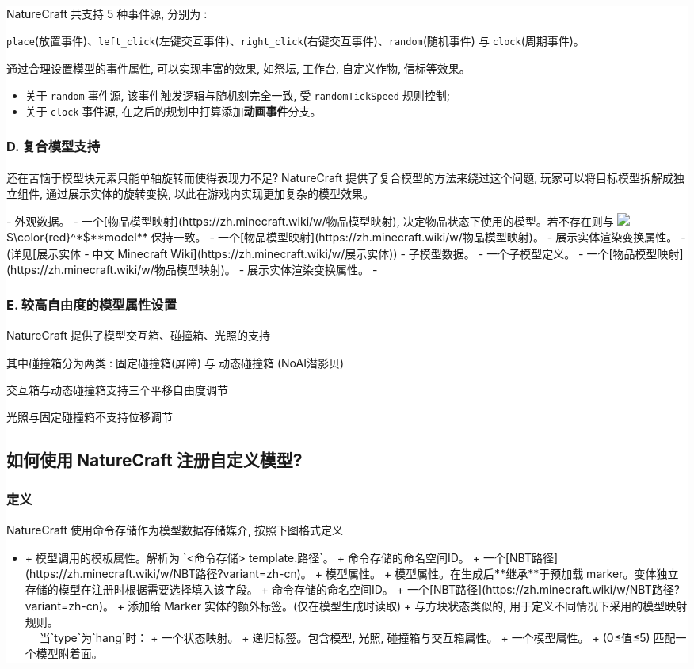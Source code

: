 NatureCraft 共支持 5 种事件源, 分别为 :

`place`(放置事件)、`left_click`(左键交互事件)、`right_click`(右键交互事件)、`random`(随机事件) 与 `clock`(周期事件)。

通过合理设置模型的事件属性, 可以实现丰富的效果, 如祭坛, 工作台, 自定义作物, 信标等效果。

- 关于 `random` 事件源, 该事件触发逻辑与[随机刻](https://zh.minecraft.wiki/w/刻?variant=zh-cn#随机刻)完全一致, 受 `randomTickSpeed` 规则控制;
- 关于 `clock` 事件源, 在之后的规划中打算添加**动画事件**分支。

### D. 复合模型支持

还在苦恼于模型块元素只能单轴旋转而使得表现力不足? NatureCraft 提供了复合模型的方法来绕过这个问题, 玩家可以将目标模型拆解成独立组件, 通过展示实体的旋转变换, 以此在游戏内实现更加复杂的模型效果。

<div class="nbttree">

<node type="compound" name="ModelData"/>
- <node type="string" name="item_model"/>外观数据。
  -  一个[物品模型映射](https://zh.minecraft.wiki/w/物品模型映射), 决定物品状态下使用的模型。若不存在则与 <img src="/nbt_sprites/string.svg" class="nbt-icon"/> $\color{red}^*$**model** 保持一致。
  -  <node type="string" name="model" required=true />一个[物品模型映射](https://zh.minecraft.wiki/w/物品模型映射)。
  -  <node type="compound" name="common"/> 展示实体渲染变换属性。
     -  <node type="any" name="<物品展示实体标签>"/>(详见[展示实体 - 中文 Minecraft Wiki](https://zh.minecraft.wiki/w/展示实体))
  - <node type="list" name="submodels"/> 子模型数据。
    - <node type="compound" name=""/>一个子模型定义。
      - <node type="string" name="model" />一个[物品模型映射](https://zh.minecraft.wiki/w/物品模型映射)。
      -  <node type="compound" name="common"/> 展示实体渲染变换属性。
         -  <node type="any" name="<物品展示实体标签>" colon=false />

</div>


### E. 较高自由度的模型属性设置

NatureCraft 提供了模型交互箱、碰撞箱、光照的支持

其中碰撞箱分为两类 : 固定碰撞箱(屏障) 与 动态碰撞箱 (NoAI潜影贝)

交互箱与动态碰撞箱支持三个平移自由度调节

光照与固定碰撞箱不支持位移调节

## 如何使用 NatureCraft 注册自定义模型?

### 定义

NatureCraft 使用命令存储作为模型数据存储媒介, 按照下图格式定义

<div class="nbttree">
<node type="compound" name="ModelData"/>

+ <node type="compound" name="<模型ID>"/>
  + <node type="compound" name="template" required=true /> 模型调用的模板属性。解析为 `<命令存储> template.路径`。
    + <node type="string" name="name" required=true /> 命令存储的命名空间ID。
    + <node type="string" name="nbt" required=true /> 一个[NBT路径](https://zh.minecraft.wiki/w/NBT路径?variant=zh-cn)。
  + <node type="compound" name="model"/> 模型属性。
    + <node type="compound" name="model"/> 模型属性。在生成后**继承**于预加载 marker。变体独立存储的模型在注册时根据需要选择填入该字段。
      + <node type="string" name="name"/> 命令存储的命名空间ID。
      + <node type="string" name="name"/> 一个[NBT路径](https://zh.minecraft.wiki/w/NBT路径?variant=zh-cn)。
    + <node type="list" name="Tags"/> 添加给 Marker 实体的额外标签。(仅在模型生成时读取)
    + <node type="string" name="states"/> 与方块状态类似的, 用于定义不同情况下采用的模型映射规则。
        <br>&emsp; 当`type`为`hang`时：
      + <node type="compound" name=""/> 一个状态映射。
        + <node type="compound" name="model"/> 递归标签。包含模型, 光照, 碰撞箱与交互箱属性。
          + <node type="any" name="模型属性标签"/> 一个模型属性。
        + <node type="string" name="facing"/> (0≤值≤5) 匹配一个模型附着面。